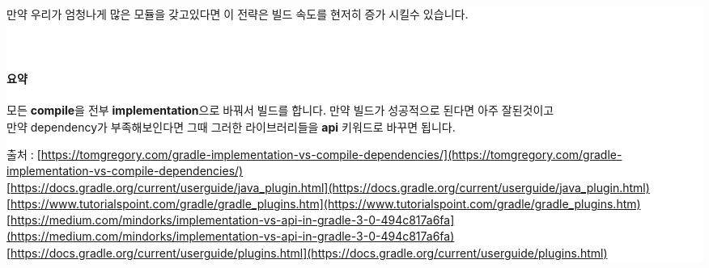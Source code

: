 만약 우리가 엄청나게 많은 모듈을 갖고있다면 이 전략은 빌드 속도를 현저히 증가 시킬수 있습니다.  
</br>
</br>



#### 요약  
모든 **compile**을 전부 **implementation**으로 바꿔서 빌드를 합니다.  만약 빌드가 성공적으로 된다면 아주 잘된것이고  
만약 dependency가 부족해보인다면 그때 그러한 라이브러리들을 **api** 키워드로 바꾸면 됩니다.














  







출처 : [https://tomgregory.com/gradle-implementation-vs-compile-dependencies/](https://tomgregory.com/gradle-implementation-vs-compile-dependencies/)  
[https://docs.gradle.org/current/userguide/java_plugin.html](https://docs.gradle.org/current/userguide/java_plugin.html)  
[https://www.tutorialspoint.com/gradle/gradle_plugins.htm](https://www.tutorialspoint.com/gradle/gradle_plugins.htm)  
[https://medium.com/mindorks/implementation-vs-api-in-gradle-3-0-494c817a6fa](https://medium.com/mindorks/implementation-vs-api-in-gradle-3-0-494c817a6fa)  
[https://docs.gradle.org/current/userguide/plugins.html](https://docs.gradle.org/current/userguide/plugins.html)










